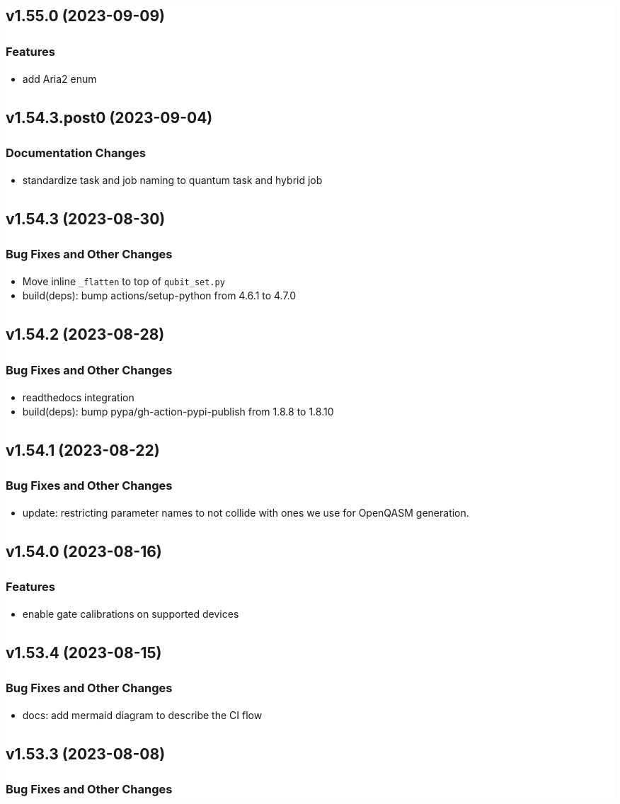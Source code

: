 ## v1.55.0 (2023-09-09)

### Features

 * add Aria2 enum

## v1.54.3.post0 (2023-09-04)

### Documentation Changes

 * standardize task and job naming to quantum task and hybrid job

## v1.54.3 (2023-08-30)

### Bug Fixes and Other Changes

 * Move inline `_flatten` to top of `qubit_set.py`
 * build(deps): bump actions/setup-python from 4.6.1 to 4.7.0

## v1.54.2 (2023-08-28)

### Bug Fixes and Other Changes

 * readthedocs integration
 * build(deps): bump pypa/gh-action-pypi-publish from 1.8.8 to 1.8.10

## v1.54.1 (2023-08-22)

### Bug Fixes and Other Changes

 * update: restricting parameter names to not collide with ones we use for OpenQASM generation.

## v1.54.0 (2023-08-16)

### Features

 * enable gate calibrations on supported devices

## v1.53.4 (2023-08-15)

### Bug Fixes and Other Changes

 * docs: add mermaid diagram to describe the CI flow

## v1.53.3 (2023-08-08)

### Bug Fixes and Other Changes
